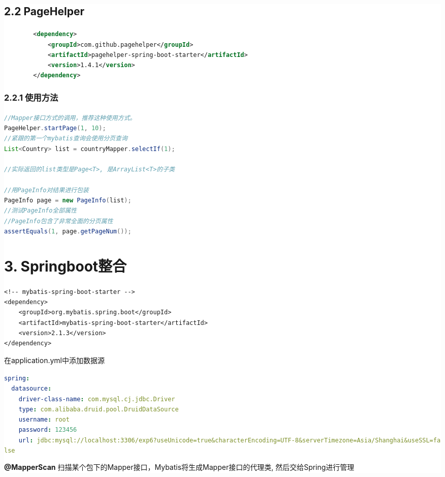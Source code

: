 ## 2.2 PageHelper

```xml
        <dependency>
            <groupId>com.github.pagehelper</groupId>
            <artifactId>pagehelper-spring-boot-starter</artifactId>
            <version>1.4.1</version>
        </dependency>
```

### 2.2.1 使用方法

```java
//Mapper接口方式的调用，推荐这种使用方式。
PageHelper.startPage(1, 10);
//紧跟的第一个mybatis查询会使用分页查询
List<Country> list = countryMapper.selectIf(1);

//实际返回的list类型是Page<T>, 是ArrayList<T>的子类

//用PageInfo对结果进行包装
PageInfo page = new PageInfo(list);
//测试PageInfo全部属性
//PageInfo包含了非常全面的分页属性
assertEquals(1, page.getPageNum());
```

# 3. Springboot整合

```
<!-- mybatis-spring-boot-starter -->
<dependency>
    <groupId>org.mybatis.spring.boot</groupId>
    <artifactId>mybatis-spring-boot-starter</artifactId>
    <version>2.1.3</version>
</dependency>
```

在application.yml中添加数据源

```yml
spring:
  datasource:
    driver-class-name: com.mysql.cj.jdbc.Driver
    type: com.alibaba.druid.pool.DruidDataSource
    username: root
    password: 123456
    url: jdbc:mysql://localhost:3306/exp6?useUnicode=true&characterEncoding=UTF-8&serverTimezone=Asia/Shanghai&useSSL=false

```

**@MapperScan**   扫描某个包下的Mapper接口，Mybatis将生成Mapper接口的代理类, 然后交给Spring进行管理
